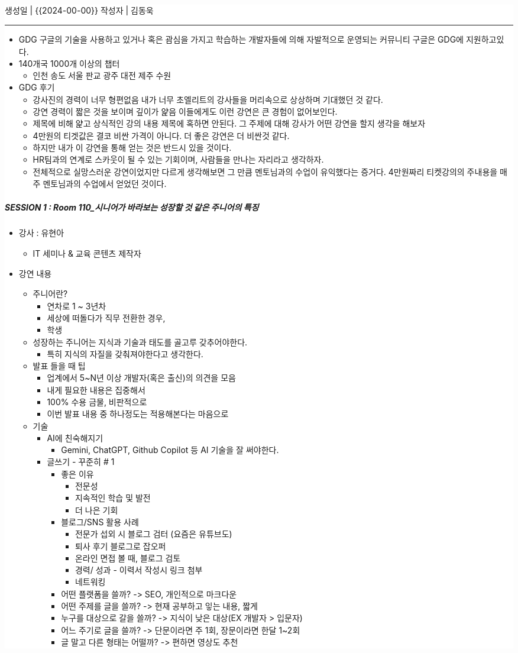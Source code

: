 생성일 | {{2024-00-00}}
작성자 | 김동욱


---

- GDG 구글의 기술을 사용하고 있거나 혹은 괌심을 가지고 학습하는 개발자들에 의해 자발적으로 운영되는 커뮤니티 구글은 GDG에 지원하고있다.
- 140개국 1000개 이상의 챕터
	- 인천 송도 서울 판교 광주 대전 제주 수원
- GDG 후기
	- 강사진의 경력이 너무 형편없음 내가 너무 초엘리트의 강사들을 머리속으로 상상하며 기대했던 것 같다.
	- 강연 경력이 짧은 것을 보이며 깊이가 얉음 이들에게도 이런 강연은 큰 경험이 없어보인다.
	- 제목에 비해 얉고 상식적인 강의 내용 제목에 혹하면 안된다. 그 주제에 대해 강사가 어떤 강연을 할지 생각을 해보자
	- 4만원의 티겟값은 결코 비싼 가격이 아니다. 더 좋은 강연은 더 비싼것 같다.
	- 하지만 내가 이 강연을 통해 얻는 것은 반드시 있을 것이다.
	- HR팀과의 연계로 스카웃이 될 수 있는 기회이며, 사람들을 만나는 자리라고 생각하자.
	- 전체적으로 실망스러운 강연이었지만 다르게 생각해보면 그 만큼 멘토님과의 수업이 유익했다는 증거다. 4만원짜리 티켓강의의 주내용을 매주 멘토님과의 수업에서 얻었던 것이다.

##### SESSION 1 : Room 110_시니어가 바라보는 성장할 것 같은 주니어의 특징 
- 강사 : 유현아
	- IT 세미나 & 교육 콘텐츠 제작자
	
- 강연 내용 
	- 주니어란?
		- 연차로 1 ~ 3년차
		- 세상에 떠돌다가 직무 전환한 경우,
		- 학생
	- 성장하는 주니어는 지식과 기술과 태도를 골고루 갖추어야한다.
		- 특히 지식의 자질을 갖춰져야한다고 생각한다. 
	- 발표 들을 때 팁
		- 업계에서 5~N년 이상 개발자(혹은 출신)의 의견을 모음
		- 내게 필요한 내용은 집중해서
		- 100% 수용 금물, 비판적으로
		- 이번 발표 내용 중 하나정도는 적용해본다는 마음으로
	- 기술
		- AI에 친숙해지기
			- Gemini, ChatGPT, Github Copilot 등 AI 기술을 잘 써야한다.
		- 글쓰기 - 꾸준히 # 1
			- 좋은 이유
				- 전문성
				- 지속적인 학습 및 발전
				- 더 나은 기회
			- 블로그/SNS 활용 사례
				- 전문가 섭외 시 블로그 검터 (요즘은 유튜브도)
				- 퇴사 후기 블로그로 잡오퍼
				- 온라인 면접 볼 때, 블로그 검토
				- 경력/ 성과 - 이력서 작성시 링크 첨부
				- 네트워킹
			- 어떤 플랫폼을 쓸까? ->  SEO, 개인적으로 마크다운
			- 어떤 주제를 글을 쓸까? -> 현재 공부하고 잏는 내용, 짧게
			- 누구를 대상으로 갈을 쓸까? -> 지식이 낮은 대상(EX 개발자 > 입문자)
			- 어느 주기로 글을 쓸까? -> 단문이라면 주 1회, 장문이라면 한달 1~2회
			- 글 말고 다른 형태는 어떨까? -> 편하면 영상도 추천
			  